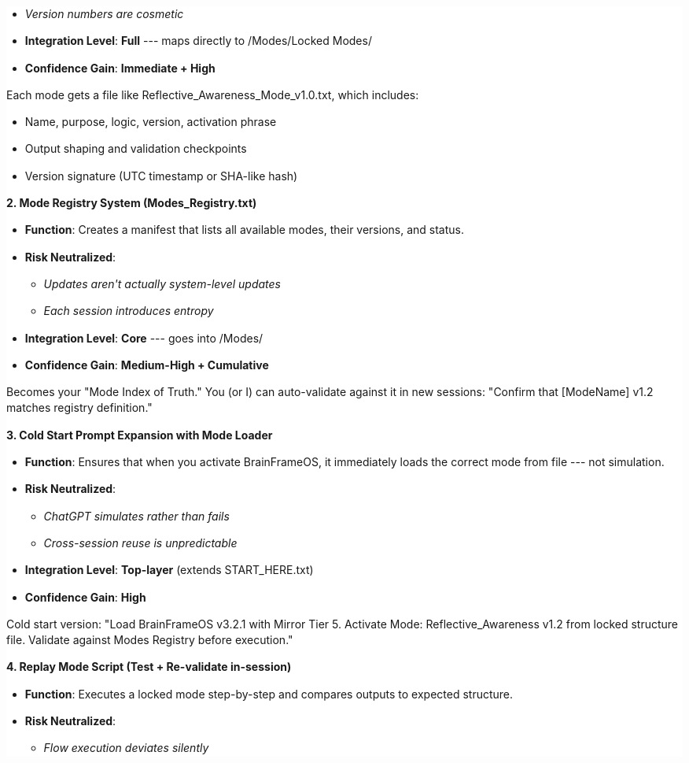   - *Version numbers are cosmetic*

- **Integration Level**: **Full** --- maps directly to /Modes/Locked
  Modes/

- **Confidence Gain**: **Immediate + High**

Each mode gets a file like Reflective_Awareness_Mode_v1.0.txt, which
includes:

- Name, purpose, logic, version, activation phrase

- Output shaping and validation checkpoints

- Version signature (UTC timestamp or SHA-like hash)

**2. Mode Registry System (Modes_Registry.txt)**

- **Function**: Creates a manifest that lists all available modes, their
  versions, and status.

- **Risk Neutralized**:

  - *Updates aren't actually system-level updates*

  - *Each session introduces entropy*

- **Integration Level**: **Core** --- goes into /Modes/

- **Confidence Gain**: **Medium-High + Cumulative**

Becomes your "Mode Index of Truth." You (or I) can auto-validate against
it in new sessions: "Confirm that \[ModeName\] v1.2 matches registry
definition."

**3. Cold Start Prompt Expansion with Mode Loader**

- **Function**: Ensures that when you activate BrainFrameOS, it
  immediately loads the correct mode from file --- not simulation.

- **Risk Neutralized**:

  - *ChatGPT simulates rather than fails*

  - *Cross-session reuse is unpredictable*

- **Integration Level**: **Top-layer** (extends START_HERE.txt)

- **Confidence Gain**: **High**

Cold start version: "Load BrainFrameOS v3.2.1 with Mirror Tier 5.
Activate Mode: Reflective_Awareness v1.2 from locked structure file.
Validate against Modes Registry before execution."

**4. Replay Mode Script (Test + Re-validate in-session)**

- **Function**: Executes a locked mode step-by-step and compares outputs
  to expected structure.

- **Risk Neutralized**:

  - *Flow execution deviates silently*
